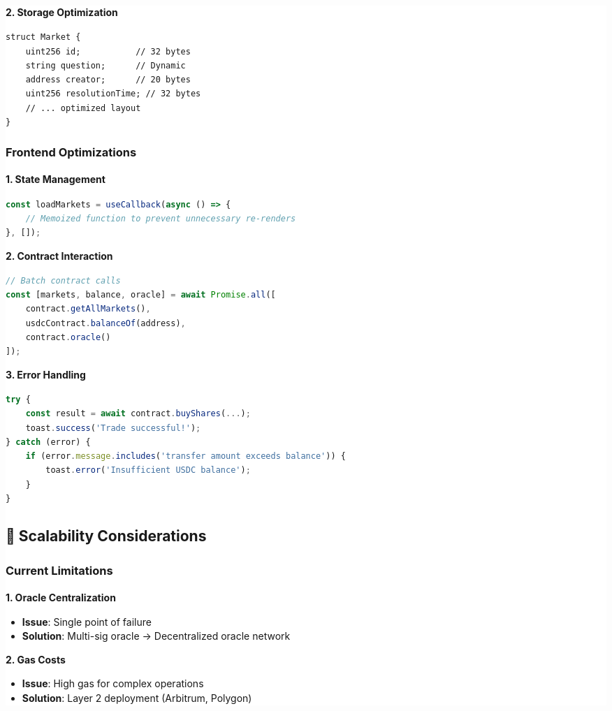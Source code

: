 **2. Storage Optimization**
```solidity
struct Market {
    uint256 id;           // 32 bytes
    string question;      // Dynamic
    address creator;      // 20 bytes
    uint256 resolutionTime; // 32 bytes
    // ... optimized layout
}
```

### Frontend Optimizations

**1. State Management**
```typescript
const loadMarkets = useCallback(async () => {
    // Memoized function to prevent unnecessary re-renders
}, []);
```

**2. Contract Interaction**
```typescript
// Batch contract calls
const [markets, balance, oracle] = await Promise.all([
    contract.getAllMarkets(),
    usdcContract.balanceOf(address),
    contract.oracle()
]);
```

**3. Error Handling**
```typescript
try {
    const result = await contract.buyShares(...);
    toast.success('Trade successful!');
} catch (error) {
    if (error.message.includes('transfer amount exceeds balance')) {
        toast.error('Insufficient USDC balance');
    }
}
```

## 🔄 Scalability Considerations

### Current Limitations

**1. Oracle Centralization**
- **Issue**: Single point of failure
- **Solution**: Multi-sig oracle → Decentralized oracle network

**2. Gas Costs**
- **Issue**: High gas for complex operations
- **Solution**: Layer 2 deployment (Arbitrum, Polygon)
